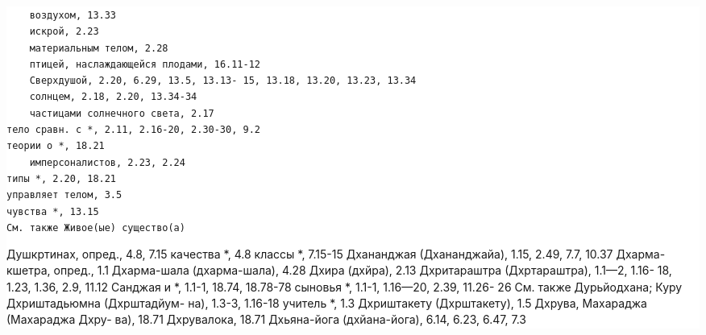 		воздухом, 13.33 
		искрой, 2.23
		материальным телом, 2.28 
		птицей, наслаждающейся плодами, 16.11-12
		Сверхдушой, 2.20, 6.29, 13.5, 13.13- 15, 13.18, 13.20, 13.23, 13.34
		солнцем, 2.18, 2.20, 13.34-34 
		частицами солнечного света, 2.17
	тело сравн. с *, 2.11, 2.16-20, 2.30-30, 9.2 
	теории о *, 18.21
		имперсоналистов, 2.23, 2.24 
	типы *, 2.20, 18.21 
	управляет телом, 3.5 
	чувства *, 13.15
	См. также Живое(ые) существо(а)
Душкртинах, опред., 4.8, 7.15 
	качества *, 4.8 
	классы *, 7.15-15
Дхананджая (Дхананджайа), 1.15, 2.49, 7.7, 10.37
Дхарма-кшетра, опред., 1.1 
Дхарма-шала (дхарма-шала), 4.28 
Дхира (дхйра), 2.13
Дхритараштра (Дхртараштра), 1.1—2, 1.16- 18, 1.23, 1.36, 2.9, 11.12 
	Санджая и *, 1.1-1, 18.74, 18.78-78 
	сыновья *, 1.1-1, 1.16—20, 2.39, 11.26- 26
	См. также Дурьйодхана; Куру
Дхриштадьюмна (Дхрштадйум- на), 1.3-3, 1.16-18 
	учитель *, 1.3
Дхриштакету (Дхрштакету), 1.5 
Дхрува, Махараджа (Махараджа Дхру- ва), 18.71 
Дхрувалока, 18.71
Дхьяна-йога (дхйана-йога), 6.14, 6.23, 6.47, 7.3